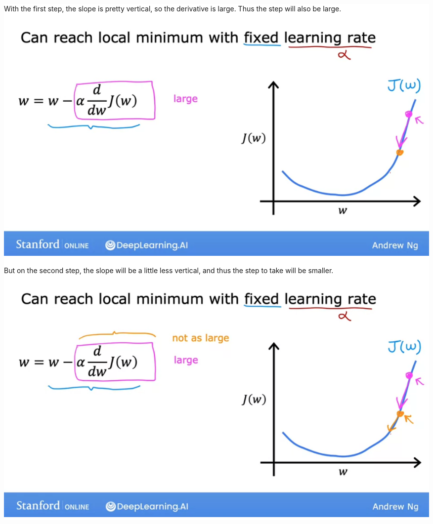 With the first step, the slope is pretty vertical, so the derivative is large. Thus the step will also be large.

![](./img/2023-10-29-23-41-03.png)

But on the second step, the slope will be a little less vertical, and thus the step to take will be smaller.

![](./img/2023-10-29-23-41-45.png)
